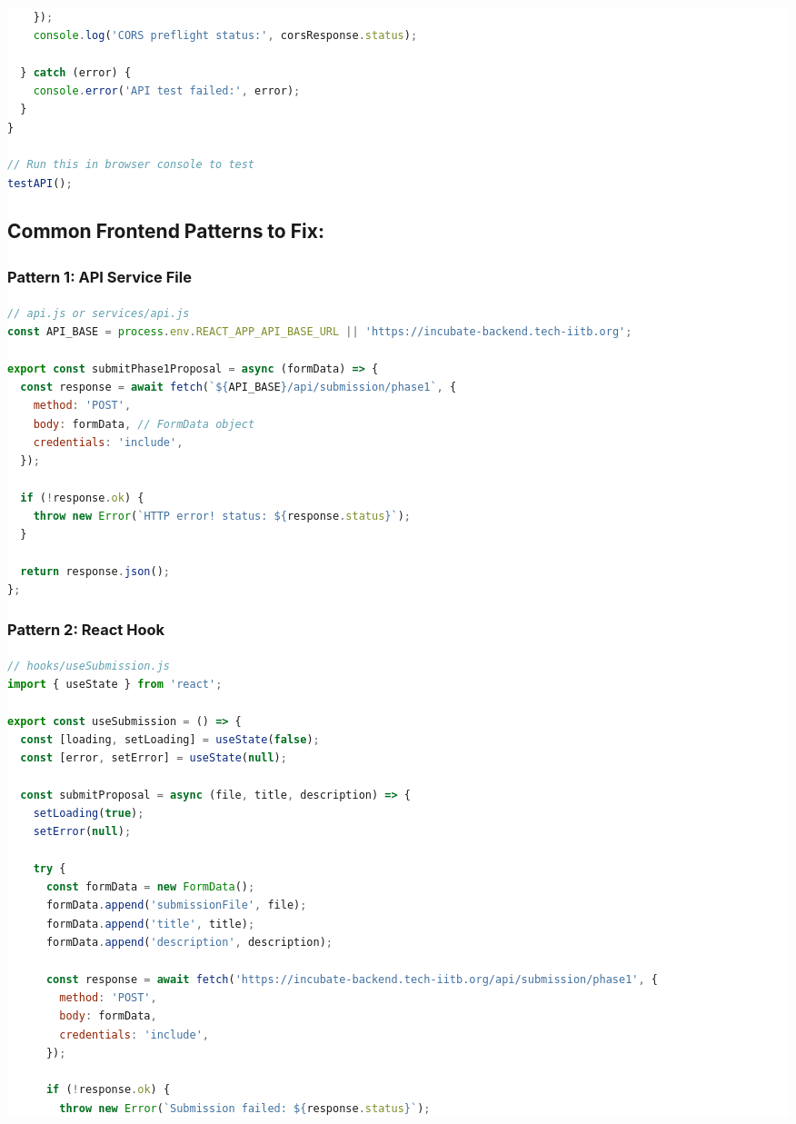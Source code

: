 ```javascript
    });
    console.log('CORS preflight status:', corsResponse.status);
    
  } catch (error) {
    console.error('API test failed:', error);
  }
}

// Run this in browser console to test
testAPI();
```

## Common Frontend Patterns to Fix:

### Pattern 1: API Service File
```javascript
// api.js or services/api.js
const API_BASE = process.env.REACT_APP_API_BASE_URL || 'https://incubate-backend.tech-iitb.org';

export const submitPhase1Proposal = async (formData) => {
  const response = await fetch(`${API_BASE}/api/submission/phase1`, {
    method: 'POST',
    body: formData, // FormData object
    credentials: 'include',
  });
  
  if (!response.ok) {
    throw new Error(`HTTP error! status: ${response.status}`);
  }
  
  return response.json();
};
```

### Pattern 2: React Hook
```javascript
// hooks/useSubmission.js
import { useState } from 'react';

export const useSubmission = () => {
  const [loading, setLoading] = useState(false);
  const [error, setError] = useState(null);
  
  const submitProposal = async (file, title, description) => {
    setLoading(true);
    setError(null);
    
    try {
      const formData = new FormData();
      formData.append('submissionFile', file);
      formData.append('title', title);
      formData.append('description', description);
      
      const response = await fetch('https://incubate-backend.tech-iitb.org/api/submission/phase1', {
        method: 'POST',
        body: formData,
        credentials: 'include',
      });
      
      if (!response.ok) {
        throw new Error(`Submission failed: ${response.status}`);
```